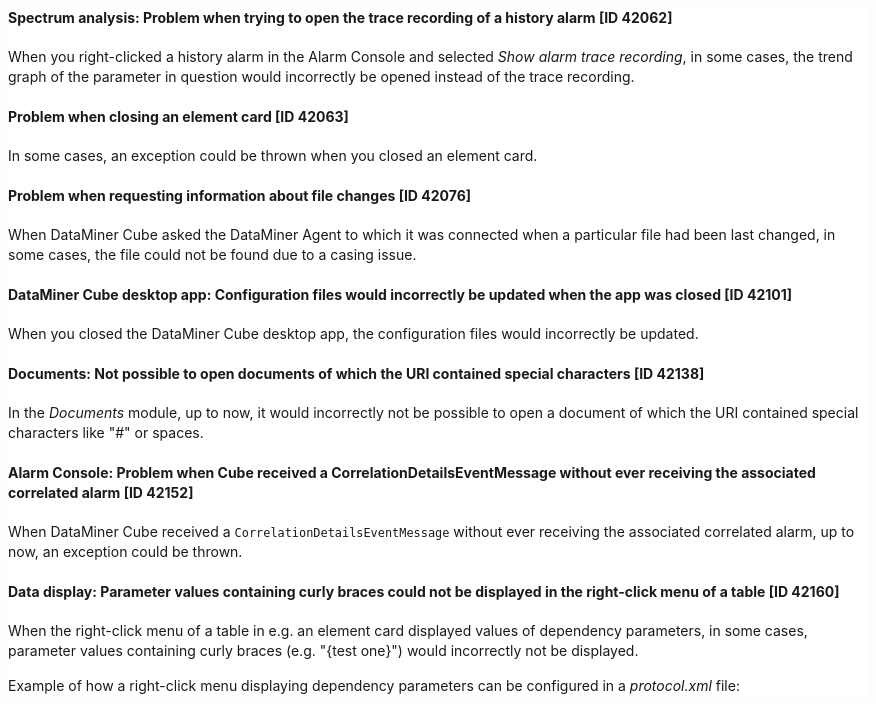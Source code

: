 #### Spectrum analysis: Problem when trying to open the trace recording of a history alarm [ID 42062]



When you right-clicked a history alarm in the Alarm Console and selected *Show alarm trace recording*, in some cases, the trend graph of the parameter in question would incorrectly be opened instead of the trace recording.

#### Problem when closing an element card [ID 42063]



In some cases, an exception could be thrown when you closed an element card.

#### Problem when requesting information about file changes [ID 42076]



When DataMiner Cube asked the DataMiner Agent to which it was connected when a particular file had been last changed, in some cases, the file could not be found due to a casing issue.

#### DataMiner Cube desktop app: Configuration files would incorrectly be updated when the app was closed [ID 42101]



When you closed the DataMiner Cube desktop app, the configuration files would incorrectly be updated.

#### Documents: Not possible to open documents of which the URI contained special characters [ID 42138]



In the *Documents* module, up to now, it would incorrectly not be possible to open a document of which the URI contained special characters like "#" or spaces.

#### Alarm Console: Problem when Cube received a CorrelationDetailsEventMessage without ever receiving the associated correlated alarm [ID 42152]



When DataMiner Cube received a `CorrelationDetailsEventMessage` without ever receiving the associated correlated alarm, up to now, an exception could be thrown.

#### Data display: Parameter values containing curly braces could not be displayed in the right-click menu of a table [ID 42160]



When the right-click menu of a table in e.g. an element card displayed values of dependency parameters, in some cases, parameter values containing curly braces (e.g. "{test one}") would incorrectly not be displayed.

Example of how a right-click menu displaying dependency parameters can be configured in a *protocol.xml* file:
